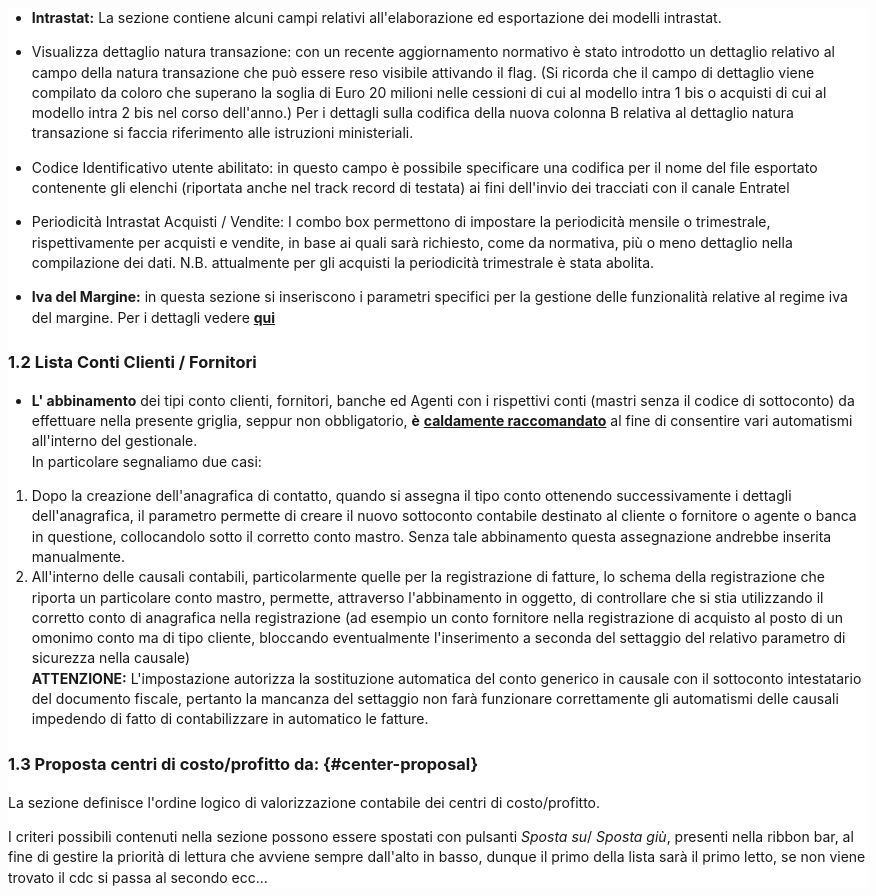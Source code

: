 - **Intrastat:** La sezione contiene alcuni campi relativi all'elaborazione ed esportazione dei modelli intrastat.

- Visualizza dettaglio natura transazione: con un recente aggiornamento normativo è stato introdotto un dettaglio relativo al campo della natura transazione che può essere reso visibile attivando il flag. (Si ricorda che il campo di dettaglio viene compilato da coloro che superano la soglia di Euro 20 milioni nelle cessioni di cui al modello intra 1 bis o acquisti di cui al modello intra 2 bis nel corso dell'anno.) Per i dettagli sulla codifica della nuova colonna B relativa al dettaglio natura transazione si faccia riferimento alle istruzioni ministeriali.

- Codice Identificativo utente abilitato: in questo campo è possibile specificare una codifica per il nome del file esportato contenente gli elenchi (riportata anche nel track record di testata) ai fini dell'invio dei tracciati con il canale Entratel

- Periodicità Intrastat Acquisti / Vendite: I combo box permettono di impostare la periodicità mensile o trimestrale, rispettivamente per acquisti e vendite, in base ai quali sarà richiesto, come da normativa, più o meno dettaglio nella compilazione dei dati. N.B. attualmente per gli acquisti la periodicità trimestrale è stata abolita.


- **Iva del Margine:** in questa sezione si inseriscono i parametri specifici per la gestione delle funzionalità relative al regime iva del margine.
Per i dettagli vedere [**qui**](/docs/finance-area/particular-cases/VAT_regime-del-maine)

### 1.2 Lista Conti Clienti / Fornitori

- **L' abbinamento** dei tipi conto clienti, fornitori, banche ed Agenti con i rispettivi conti (mastri senza il codice di sottoconto) da effettuare nella presente griglia, seppur non obbligatorio, **è** <u>**caldamente raccomandato**</u> al fine di consentire vari automatismi all'interno del gestionale.  
In particolare segnaliamo due casi:  
1. Dopo la creazione dell'anagrafica di contatto, quando si assegna il tipo conto ottenendo successivamente i dettagli dell'anagrafica, il parametro permette di creare il nuovo sottoconto contabile destinato al cliente o fornitore o agente o banca in questione, collocandolo sotto il corretto conto mastro. Senza tale abbinamento questa assegnazione andrebbe inserita manualmente.  
2. All'interno delle causali contabili, particolarmente quelle per la registrazione di fatture, lo schema della registrazione che riporta un particolare conto mastro, permette, attraverso l'abbinamento in oggetto, di controllare che si stia utilizzando il corretto conto di anagrafica nella registrazione (ad esempio un conto fornitore nella registrazione di acquisto al posto di un omonimo conto ma di tipo cliente, bloccando eventualmente l'inserimento a seconda del settaggio del relativo parametro di sicurezza nella causale)  
**ATTENZIONE:** L'impostazione autorizza la sostituzione automatica del conto generico in causale con il sottoconto intestatario del documento fiscale, pertanto la mancanza del settaggio non farà funzionare correttamente gli automatismi delle causali impedendo di fatto di contabilizzare in automatico le fatture.

### 1.3 Proposta centri di costo/profitto da: {#center-proposal}

La sezione definisce l'ordine logico di valorizzazione contabile dei centri di costo/profitto.

I criteri possibili contenuti nella sezione possono essere spostati con pulsanti *Sposta su*/ *Sposta giù*, presenti nella ribbon bar, al fine di gestire la priorità di lettura che avviene sempre dall'alto in basso, dunque il primo della lista sarà il primo letto, se non viene trovato il cdc si passa al secondo ecc...
